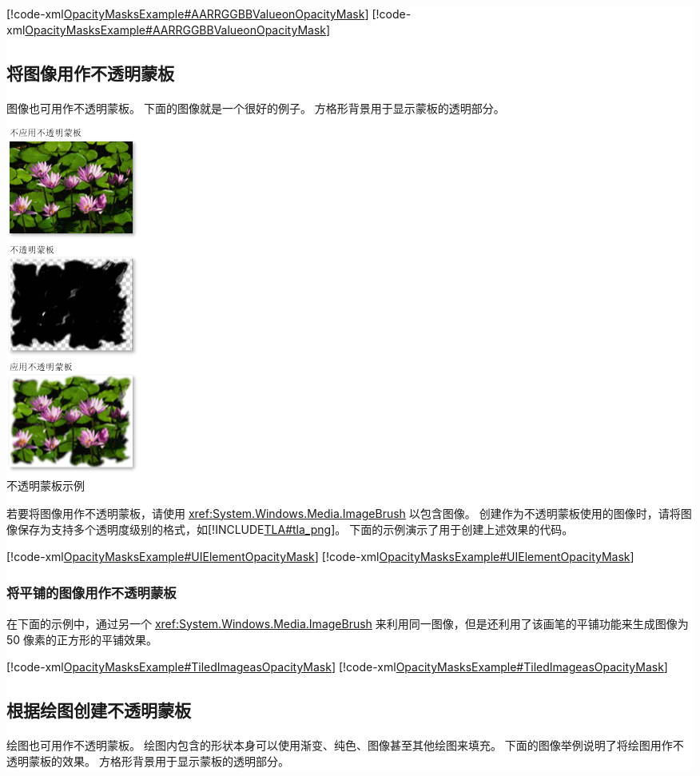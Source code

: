  [!code-xml[OpacityMasksExample#AARRGGBBValueonOpacityMask](../../../../samples/snippets/csharp/VS_Snippets_Wpf/OpacityMasksExample/CS/GradientBrushExample.xaml#aarrggbbvalueonopacitymask)]
 [!code-xml[OpacityMasksExample#AARRGGBBValueonOpacityMask](../../../../samples/snippets/xaml/VS_Snippets_Wpf/OpacityMasksExample/XAML/GradientBrushExample.xaml#aarrggbbvalueonopacitymask)]  
  
<a name="usingimageasopacitymask"></a>   
## 将图像用作不透明蒙板  
 图像也可用作不透明蒙板。  下面的图像就是一个很好的例子。  方格形背景用于显示蒙板的透明部分。  
  
 ![具有 ImageBrush 不透明蒙版的对象](../../../../docs/framework/wpf/graphics-multimedia/media/wcpsdk-graphicsmm-imageasopacitymask.png "wcpsdk\_graphicsmm\_imageasopacitymask")  
不透明蒙板示例  
  
 若要将图像用作不透明蒙板，请使用 <xref:System.Windows.Media.ImageBrush> 以包含图像。  创建作为不透明蒙板使用的图像时，请将图像保存为支持多个透明度级别的格式，如[!INCLUDE[TLA#tla_png](../../../../includes/tlasharptla-png-md.md)]。  下面的示例演示了用于创建上述效果的代码。  
  
 [!code-xml[OpacityMasksExample#UIElementOpacityMask](../../../../samples/snippets/csharp/VS_Snippets_Wpf/OpacityMasksExample/CS/ImageBrushExample.xaml#uielementopacitymask)]
 [!code-xml[OpacityMasksExample#UIElementOpacityMask](../../../../samples/snippets/xaml/VS_Snippets_Wpf/OpacityMasksExample/XAML/ImageBrushExample.xaml#uielementopacitymask)]  
  
<a name="tilingimageopacitymask"></a>   
### 将平铺的图像用作不透明蒙板  
 在下面的示例中，通过另一个 <xref:System.Windows.Media.ImageBrush> 来利用同一图像，但是还利用了该画笔的平铺功能来生成图像为 50 像素的正方形的平铺效果。  
  
 [!code-xml[OpacityMasksExample#TiledImageasOpacityMask](../../../../samples/snippets/csharp/VS_Snippets_Wpf/OpacityMasksExample/CS/ImageBrushExample.xaml#tiledimageasopacitymask)]
 [!code-xml[OpacityMasksExample#TiledImageasOpacityMask](../../../../samples/snippets/xaml/VS_Snippets_Wpf/OpacityMasksExample/XAML/ImageBrushExample.xaml#tiledimageasopacitymask)]  
  
<a name="drawingbrushasopacitymask"></a>   
## 根据绘图创建不透明蒙板  
 绘图也可用作不透明蒙板。  绘图内包含的形状本身可以使用渐变、纯色、图像甚至其他绘图来填充。  下面的图像举例说明了将绘图用作不透明蒙板的效果。  方格形背景用于显示蒙板的透明部分。  
  